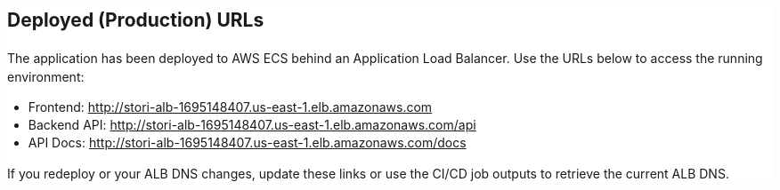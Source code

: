 ## Deployed (Production) URLs

The application has been deployed to AWS ECS behind an Application Load Balancer. Use the URLs below to access the running environment:

- Frontend: http://stori-alb-1695148407.us-east-1.elb.amazonaws.com
- Backend API: http://stori-alb-1695148407.us-east-1.elb.amazonaws.com/api
- API Docs: http://stori-alb-1695148407.us-east-1.elb.amazonaws.com/docs

If you redeploy or your ALB DNS changes, update these links or use the CI/CD job outputs to retrieve the current ALB DNS.
